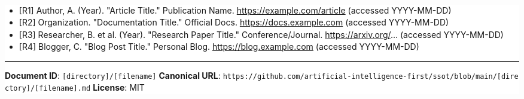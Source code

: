 

- [R1] Author, A. (Year). "Article Title." Publication Name. https://example.com/article (accessed YYYY-MM-DD)
- [R2] Organization. "Documentation Title." Official Docs. https://docs.example.com (accessed YYYY-MM-DD)
- [R3] Researcher, B. et al. (Year). "Research Paper Title." Conference/Journal. https://arxiv.org/... (accessed YYYY-MM-DD)
- [R4] Blogger, C. "Blog Post Title." Personal Blog. https://blog.example.com (accessed YYYY-MM-DD)

---

**Document ID**: `[directory]/[filename]`
**Canonical URL**: `https://github.com/artificial-intelligence-first/ssot/blob/main/[directory]/[filename].md`
**License**: MIT
